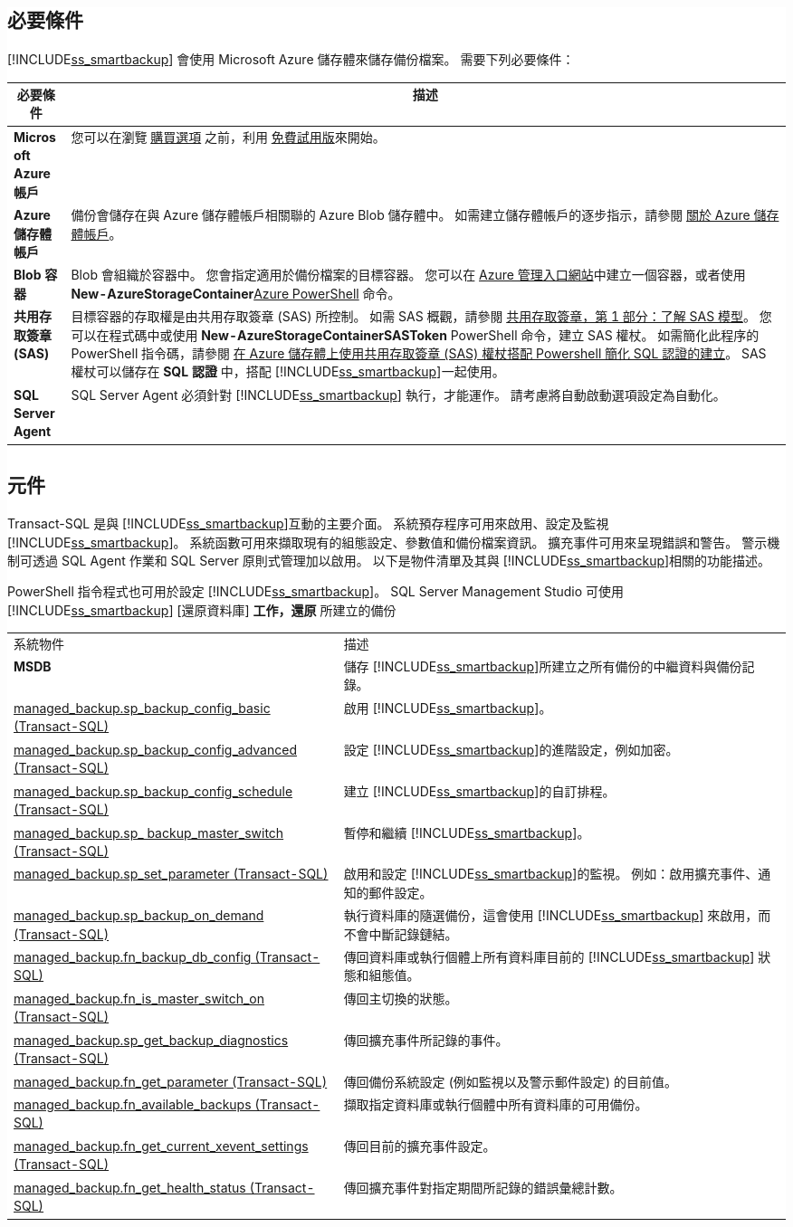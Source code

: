 ##  <a name="prerequisites"></a><a name="Prereqs"></a> 必要條件  
 [!INCLUDE[ss_smartbackup](../../includes/ss-smartbackup-md.md)] 會使用 Microsoft Azure 儲存體來儲存備份檔案。 需要下列必要條件：  
  
|必要條件|描述|  
|------------------|-----------------|  
|**Microsoft Azure 帳戶**|您可以在瀏覽 [購買選項](https://azure.microsoft.com/pricing/free-trial/) 之前，利用 [免費試用版](https://azure.microsoft.com/pricing/purchase-options/)來開始。|  
|**Azure 儲存體帳戶**|備份會儲存在與 Azure 儲存體帳戶相關聯的 Azure Blob 儲存體中。 如需建立儲存體帳戶的逐步指示，請參閱 [關於 Azure 儲存體帳戶](https://azure.microsoft.com/documentation/articles/storage-create-storage-account/)。|  
|**Blob 容器**|Blob 會組織於容器中。 您會指定適用於備份檔案的目標容器。 您可以在 [Azure 管理入口網站](https://manage.windowsazure.com/)中建立一個容器，或者使用 **New-AzureStorageContainer**[Azure PowerShell](https://azure.microsoft.com/documentation/articles/powershell-install-configure/) 命令。|  
|**共用存取簽章 (SAS)**|目標容器的存取權是由共用存取簽章 (SAS) 所控制。 如需 SAS 概觀，請參閱 [共用存取簽章，第 1 部分：了解 SAS 模型](https://azure.microsoft.com/documentation/articles/storage-dotnet-shared-access-signature-part-1/)。 您可以在程式碼中或使用 **New-AzureStorageContainerSASToken** PowerShell 命令，建立 SAS 權杖。 如需簡化此程序的 PowerShell 指令碼，請參閱 [在 Azure 儲存體上使用共用存取簽章 (SAS) 權杖搭配 Powershell 簡化 SQL 認證的建立](https://docs.microsoft.com/archive/blogs/sqlcat/simplifying-creation-of-sql-credentials-with-shared-access-signature-sas-tokens-on-azure-storage-with-powershell)。 SAS 權杖可以儲存在 **SQL 認證** 中，搭配 [!INCLUDE[ss_smartbackup](../../includes/ss-smartbackup-md.md)]一起使用。|  
|**SQL Server Agent**|SQL Server Agent 必須針對 [!INCLUDE[ss_smartbackup](../../includes/ss-smartbackup-md.md)] 執行，才能運作。 請考慮將自動啟動選項設定為自動化。|  
  
## <a name="components"></a>元件  
 Transact-SQL 是與 [!INCLUDE[ss_smartbackup](../../includes/ss-smartbackup-md.md)]互動的主要介面。 系統預存程序可用來啟用、設定及監視 [!INCLUDE[ss_smartbackup](../../includes/ss-smartbackup-md.md)]。 系統函數可用來擷取現有的組態設定、參數值和備份檔案資訊。 擴充事件可用來呈現錯誤和警告。 警示機制可透過 SQL Agent 作業和 SQL Server 原則式管理加以啟用。 以下是物件清單及其與 [!INCLUDE[ss_smartbackup](../../includes/ss-smartbackup-md.md)]相關的功能描述。  
  
 PowerShell 指令程式也可用於設定 [!INCLUDE[ss_smartbackup](../../includes/ss-smartbackup-md.md)]。 SQL Server Management Studio 可使用 [!INCLUDE[ss_smartbackup](../../includes/ss-smartbackup-md.md)] [還原資料庫] **工作，還原** 所建立的備份  
  
|||  
|-|-|  
|系統物件|描述|  
|**MSDB**|儲存 [!INCLUDE[ss_smartbackup](../../includes/ss-smartbackup-md.md)]所建立之所有備份的中繼資料與備份記錄。|  
|[managed_backup.sp_backup_config_basic (Transact-SQL)](../../relational-databases/system-stored-procedures/managed-backup-sp-backup-config-basic-transact-sql.md)|啟用 [!INCLUDE[ss_smartbackup](../../includes/ss-smartbackup-md.md)]。|  
|[managed_backup.sp_backup_config_advanced &#40;Transact-SQL&#41;](../../relational-databases/system-stored-procedures/managed-backup-sp-backup-config-advanced-transact-sql.md)|設定 [!INCLUDE[ss_smartbackup](../../includes/ss-smartbackup-md.md)]的進階設定，例如加密。|  
|[managed_backup.sp_backup_config_schedule &#40;Transact-SQL&#41;](../../relational-databases/system-stored-procedures/managed-backup-sp-backup-config-schedule-transact-sql.md)|建立 [!INCLUDE[ss_smartbackup](../../includes/ss-smartbackup-md.md)]的自訂排程。|  
|[managed_backup.sp_ backup_master_switch &#40;Transact-SQL&#41;](../../relational-databases/system-stored-procedures/managed-backup-sp-backup-master-switch-transact-sql.md)|暫停和繼續 [!INCLUDE[ss_smartbackup](../../includes/ss-smartbackup-md.md)]。|  
|[managed_backup.sp_set_parameter &#40;Transact-SQL&#41;](../../relational-databases/system-stored-procedures/managed-backup-sp-set-parameter-transact-sql.md)|啟用和設定 [!INCLUDE[ss_smartbackup](../../includes/ss-smartbackup-md.md)]的監視。 例如：啟用擴充事件、通知的郵件設定。|  
|[managed_backup.sp_backup_on_demand &#40;Transact-SQL&#41;](../../relational-databases/system-stored-procedures/managed-backup-sp-backup-on-demand-transact-sql.md)|執行資料庫的隨選備份，這會使用 [!INCLUDE[ss_smartbackup](../../includes/ss-smartbackup-md.md)] 來啟用，而不會中斷記錄鏈結。|  
|[managed_backup.fn_backup_db_config &#40;Transact-SQL&#41;](../../relational-databases/system-functions/managed-backup-fn-backup-db-config-transact-sql.md)|傳回資料庫或執行個體上所有資料庫目前的 [!INCLUDE[ss_smartbackup](../../includes/ss-smartbackup-md.md)] 狀態和組態值。|  
|[managed_backup.fn_is_master_switch_on &#40;Transact-SQL&#41;](../../relational-databases/system-functions/managed-backup-fn-is-master-switch-on-transact-sql.md)|傳回主切換的狀態。|  
|[managed_backup.sp_get_backup_diagnostics &#40;Transact-SQL&#41;](../../relational-databases/system-stored-procedures/managed-backup-sp-get-backup-diagnostics-transact-sql.md)|傳回擴充事件所記錄的事件。|  
|[managed_backup.fn_get_parameter &#40;Transact-SQL&#41;](../../relational-databases/system-functions/managed-backup-fn-get-parameter-transact-sql.md)|傳回備份系統設定 (例如監視以及警示郵件設定) 的目前值。|  
|[managed_backup.fn_available_backups &#40;Transact-SQL&#41;](../../relational-databases/system-functions/managed-backup-fn-available-backups-transact-sql.md)|擷取指定資料庫或執行個體中所有資料庫的可用備份。|  
|[managed_backup.fn_get_current_xevent_settings &#40;Transact-SQL&#41;](../../relational-databases/system-functions/managed-backup-fn-get-current-xevent-settings-transact-sql.md)|傳回目前的擴充事件設定。|  
|[managed_backup.fn_get_health_status &#40;Transact-SQL&#41;](../../relational-databases/system-functions/managed-backup-fn-get-health-status-transact-sql.md)|傳回擴充事件對指定期間所記錄的錯誤彙總計數。|  
  